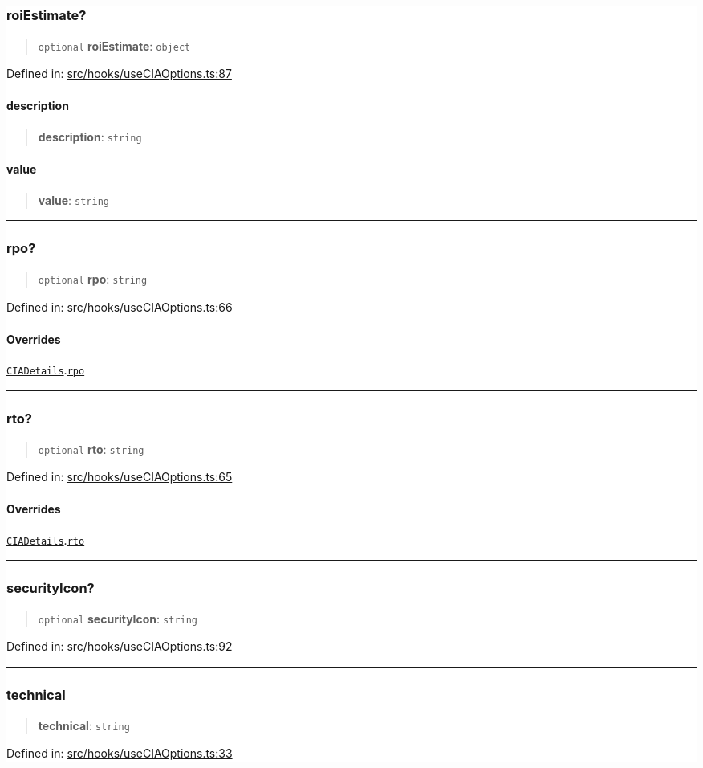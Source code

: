 ### roiEstimate?

> `optional` **roiEstimate**: `object`

Defined in: [src/hooks/useCIAOptions.ts:87](https://github.com/Hack23/cia-compliance-manager/blob/791b5a1b6e700c8b8480de209374e4cb1086330d/src/hooks/useCIAOptions.ts#L87)

#### description

> **description**: `string`

#### value

> **value**: `string`

***

### rpo?

> `optional` **rpo**: `string`

Defined in: [src/hooks/useCIAOptions.ts:66](https://github.com/Hack23/cia-compliance-manager/blob/791b5a1b6e700c8b8480de209374e4cb1086330d/src/hooks/useCIAOptions.ts#L66)

#### Overrides

[`CIADetails`](CIADetails.md).[`rpo`](CIADetails.md#rpo)

***

### rto?

> `optional` **rto**: `string`

Defined in: [src/hooks/useCIAOptions.ts:65](https://github.com/Hack23/cia-compliance-manager/blob/791b5a1b6e700c8b8480de209374e4cb1086330d/src/hooks/useCIAOptions.ts#L65)

#### Overrides

[`CIADetails`](CIADetails.md).[`rto`](CIADetails.md#rto)

***

### securityIcon?

> `optional` **securityIcon**: `string`

Defined in: [src/hooks/useCIAOptions.ts:92](https://github.com/Hack23/cia-compliance-manager/blob/791b5a1b6e700c8b8480de209374e4cb1086330d/src/hooks/useCIAOptions.ts#L92)

***

### technical

> **technical**: `string`

Defined in: [src/hooks/useCIAOptions.ts:33](https://github.com/Hack23/cia-compliance-manager/blob/791b5a1b6e700c8b8480de209374e4cb1086330d/src/hooks/useCIAOptions.ts#L33)
